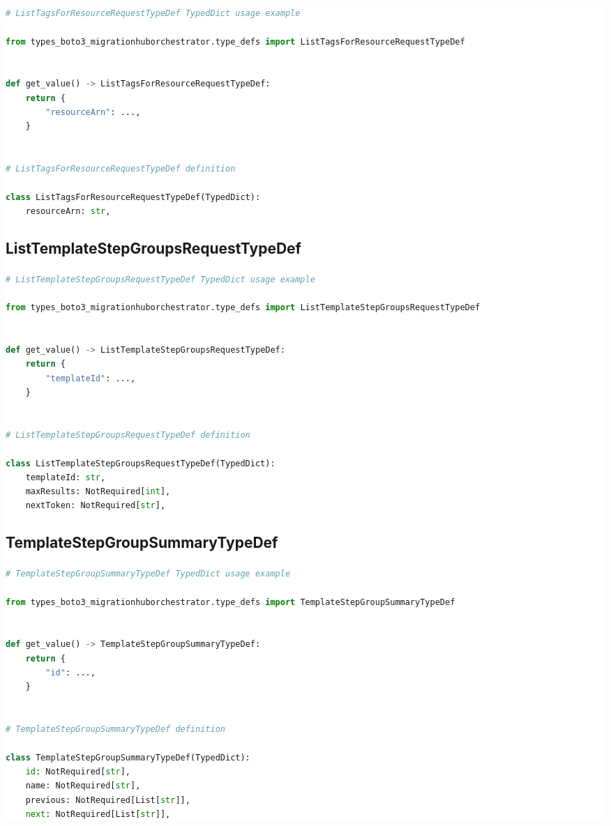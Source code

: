 ```python
# ListTagsForResourceRequestTypeDef TypedDict usage example

from types_boto3_migrationhuborchestrator.type_defs import ListTagsForResourceRequestTypeDef


def get_value() -> ListTagsForResourceRequestTypeDef:
    return {
        "resourceArn": ...,
    }


# ListTagsForResourceRequestTypeDef definition

class ListTagsForResourceRequestTypeDef(TypedDict):
    resourceArn: str,
```


## ListTemplateStepGroupsRequestTypeDef

```python
# ListTemplateStepGroupsRequestTypeDef TypedDict usage example

from types_boto3_migrationhuborchestrator.type_defs import ListTemplateStepGroupsRequestTypeDef


def get_value() -> ListTemplateStepGroupsRequestTypeDef:
    return {
        "templateId": ...,
    }


# ListTemplateStepGroupsRequestTypeDef definition

class ListTemplateStepGroupsRequestTypeDef(TypedDict):
    templateId: str,
    maxResults: NotRequired[int],
    nextToken: NotRequired[str],
```


## TemplateStepGroupSummaryTypeDef

```python
# TemplateStepGroupSummaryTypeDef TypedDict usage example

from types_boto3_migrationhuborchestrator.type_defs import TemplateStepGroupSummaryTypeDef


def get_value() -> TemplateStepGroupSummaryTypeDef:
    return {
        "id": ...,
    }


# TemplateStepGroupSummaryTypeDef definition

class TemplateStepGroupSummaryTypeDef(TypedDict):
    id: NotRequired[str],
    name: NotRequired[str],
    previous: NotRequired[List[str]],
    next: NotRequired[List[str]],
```
